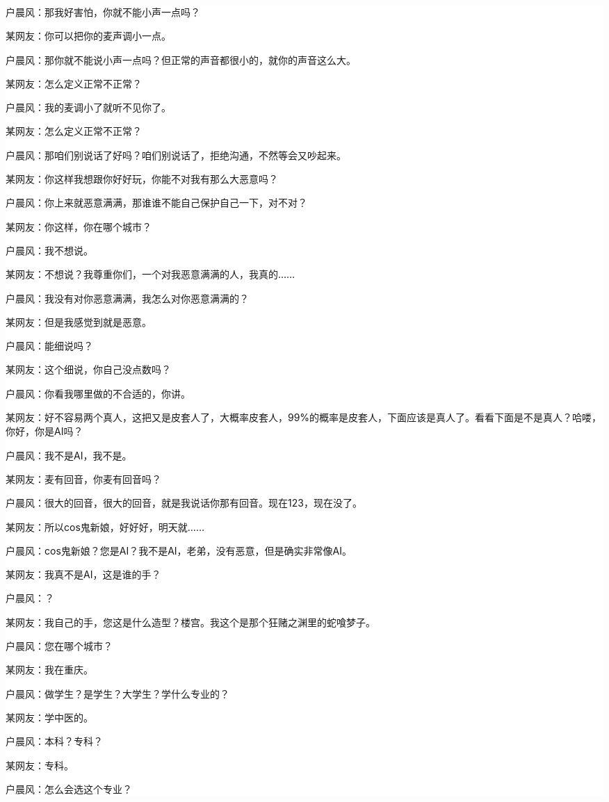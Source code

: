 户晨风：那我好害怕，你就不能小声一点吗？

某网友：你可以把你的麦声调小一点。

户晨风：那你就不能说小声一点吗？但正常的声音都很小的，就你的声音这么大。

某网友：怎么定义正常不正常？

户晨风：我的麦调小了就听不见你了。

某网友：怎么定义正常不正常？

户晨风：那咱们别说话了好吗？咱们别说话了，拒绝沟通，不然等会又吵起来。

某网友：你这样我想跟你好好玩，你能不对我有那么大恶意吗？

户晨风：你上来就恶意满满，那谁谁不能自己保护自己一下，对不对？

某网友：你这样，你在哪个城市？

户晨风：我不想说。

某网友：不想说？我尊重你们，一个对我恶意满满的人，我真的……

户晨风：我没有对你恶意满满，我怎么对你恶意满满的？

某网友：但是我感觉到就是恶意。

户晨风：能细说吗？

某网友：这个细说，你自己没点数吗？

户晨风：你看我哪里做的不合适的，你讲。

某网友：好不容易两个真人，这把又是皮套人了，大概率皮套人，99%的概率是皮套人，下面应该是真人了。看看下面是不是真人？哈喽，你好，你是AI吗？

户晨风：我不是AI，我不是。

某网友：麦有回音，你麦有回音吗？

户晨风：很大的回音，很大的回音，就是我说话你那有回音。现在123，现在没了。

某网友：所以cos鬼新娘，好好好，明天就……

户晨风：cos鬼新娘？您是AI？我不是AI，老弟，没有恶意，但是确实非常像AI。

某网友：我真不是AI，这是谁的手？

户晨风：？

某网友：我自己的手，您这是什么造型？楼宫。我这个是那个狂赌之渊里的蛇喰梦子。

户晨风：您在哪个城市？

某网友：我在重庆。

户晨风：做学生？是学生？大学生？学什么专业的？

某网友：学中医的。

户晨风：本科？专科？

某网友：专科。

户晨风：怎么会选这个专业？
